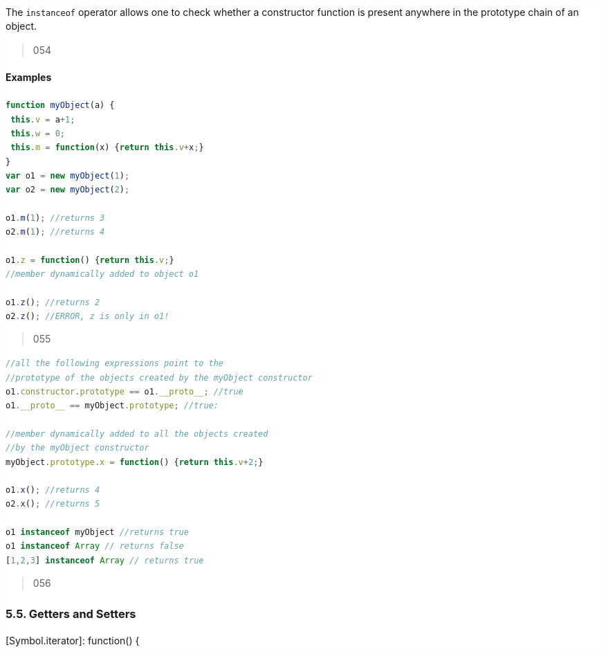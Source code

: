 The `instanceof` operator allows one to check whether a constructor function is present anywhere in the prototype chain of an object.      




> 054

####  Examples


```javascript
function myObject(a) {   
 this.v = a+1;  
 this.w = 0;  
 this.m = function(x) {return this.v+x;}        
}
var o1 = new myObject(1);   
var o2 = new myObject(2);   

o1.m(1); //returns 3    
o2.m(1); //returns 4    

o1.z = function() {return this.v;} 
//member dynamically added to object o1              

o1.z(); //returns 2  
o2.z(); //ERROR, z is only in o1!  
```




> 055


```javascript
//all the following expressions point to the 
//prototype of the objects created by the myObject constructor                
o1.constructor.prototype == o1.__proto__; //true 
o1.__proto__ == myObject.prototype; //true:    

//member dynamically added to all the objects created 
//by the myObject constructor             
myObject.prototype.x = function() {return this.v+2;}     

o1.x(); //returns 4  
o2.x(); //returns 5   

o1 instanceof myObject //returns true        
o1 instanceof Array // returns false       
[1,2,3] instanceof Array // returns true       
```




> 056

### 5.5. Getters and Setters


 [Symbol.iterator]: function() {   